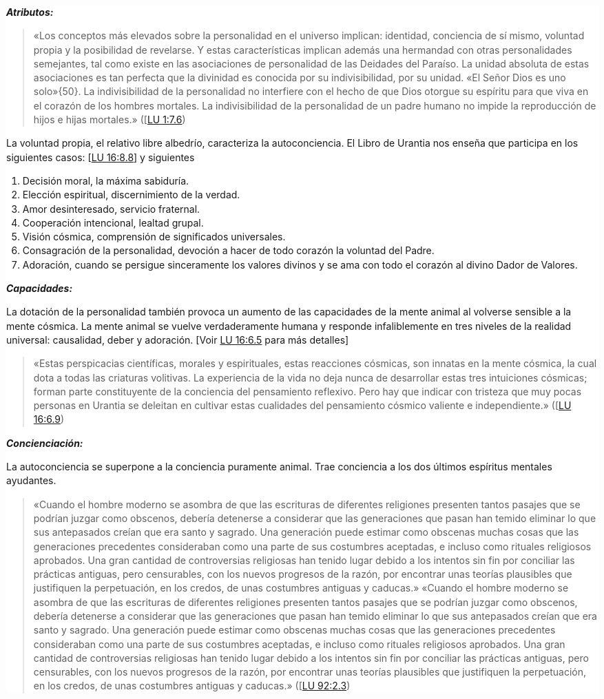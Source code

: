***Atributos:***

> «Los conceptos más elevados sobre la personalidad en el universo implican: identidad, conciencia de sí mismo, voluntad propia y la posibilidad de revelarse. Y estas características implican además una hermandad con otras personalidades semejantes, tal como existe en las asociaciones de personalidad de las Deidades del Paraíso. La unidad absoluta de estas asociaciones es tan perfecta que la divinidad es conocida por su indivisibilidad, por su unidad. «El Señor Dios es uno solo»{50}. La indivisibilidad de la personalidad no interfiere con el hecho de que Dios otorgue su espíritu para que viva en el corazón de los hombres mortales. La indivisibilidad de la personalidad de un padre humano no impide la reproducción de hijos e hijas mortales.» ([[LU 1:7.6](/es/The_Urantia_Book/1#p7_6))

La voluntad propia, el relativo libre albedrío, caracteriza la autoconciencia. El Libro de Urantia nos enseña que participa en los siguientes casos: [[LU 16:8.8](/es/The_Urantia_Book/16#p8_8)] y siguientes

1. Decisión moral, la máxima sabiduría.
2. Elección espiritual, discernimiento de la verdad.
3. Amor desinteresado, servicio fraternal.
4. Cooperación intencional, lealtad grupal.
5. Visión cósmica, comprensión de significados universales.
6. Consagración de la personalidad, devoción a hacer de todo corazón la voluntad del Padre.
7. Adoración, cuando se persigue sinceramente los valores divinos y se ama con todo el corazón al divino Dador de Valores.

***Capacidades:***

La dotación de la personalidad también provoca un aumento de las capacidades de la mente animal al volverse sensible a la mente cósmica. La mente animal se vuelve verdaderamente humana y responde infaliblemente en tres niveles de la realidad universal: causalidad, deber y adoración. [Voir [LU 16:6.5](/es/The_Urantia_Book/16#p6_5) para más detalles]

> «Estas perspicacias científicas, morales y espirituales, estas reacciones cósmicas, son innatas en la mente cósmica, la cual dota a todas las criaturas volitivas. La experiencia de la vida no deja nunca de desarrollar estas tres intuiciones cósmicas; forman parte constituyente de la conciencia del pensamiento reflexivo. Pero hay que indicar con tristeza que muy pocas personas en Urantia se deleitan en cultivar estas cualidades del pensamiento cósmico valiente e independiente.» ([[LU 16:6.9](/es/The_Urantia_Book/16#p6_9))

***Concienciación:***

La autoconciencia se superpone a la conciencia puramente animal. Trae conciencia a los dos últimos espíritus mentales ayudantes.

> «Cuando el hombre moderno se asombra de que las escrituras de diferentes religiones presenten tantos pasajes que se podrían juzgar como obscenos, debería detenerse a considerar que las generaciones que pasan han temido eliminar lo que sus antepasados creían que era santo y sagrado. Una generación puede estimar como obscenas muchas cosas que las generaciones precedentes consideraban como una parte de sus costumbres aceptadas, e incluso como rituales religiosos aprobados. Una gran cantidad de controversias religiosas han tenido lugar debido a los intentos sin fin por conciliar las prácticas antiguas, pero censurables, con los nuevos progresos de la razón, por encontrar unas teorías plausibles que justifiquen la perpetuación, en los credos, de unas costumbres antiguas y caducas.»
> «Cuando el hombre moderno se asombra de que las escrituras de diferentes religiones presenten tantos pasajes que se podrían juzgar como obscenos, debería detenerse a considerar que las generaciones que pasan han temido eliminar lo que sus antepasados creían que era santo y sagrado. Una generación puede estimar como obscenas muchas cosas que las generaciones precedentes consideraban como una parte de sus costumbres aceptadas, e incluso como rituales religiosos aprobados. Una gran cantidad de controversias religiosas han tenido lugar debido a los intentos sin fin por conciliar las prácticas antiguas, pero censurables, con los nuevos progresos de la razón, por encontrar unas teorías plausibles que justifiquen la perpetuación, en los credos, de unas costumbres antiguas y caducas.» ([[LU 92:2.3](/es/The_Urantia_Book/92#p2_3))
